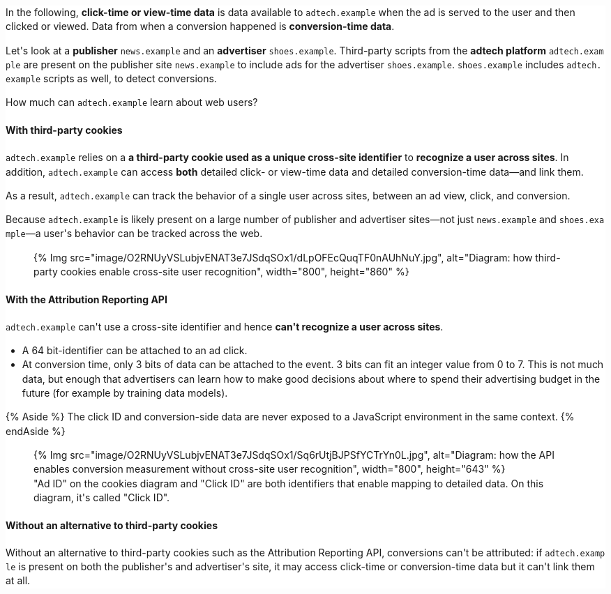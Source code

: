 In the following, **click-time or view-time data** is data available to `adtech.example` when the ad
is served to the user and then clicked or viewed. Data from when a conversion happened is
**conversion-time data**.

Let's look at a **publisher** `news.example` and an **advertiser** `shoes.example`. Third-party
scripts from the **adtech platform** `adtech.example` are present on the publisher site
`news.example` to include ads for the advertiser `shoes.example`. `shoes.example` includes
`adtech.example` scripts as well, to detect conversions.

How much can `adtech.example` learn about web users?

#### With third-party cookies

`adtech.example` relies on a **a third-party cookie used as a unique cross-site identifier** to
**recognize a user across sites**. In addition, `adtech.example` can access **both** detailed click-
or view-time data and detailed conversion-time data—and link them.

As a result, `adtech.example` can track the behavior of a single user across sites, between an ad
view, click, and conversion.

Because `adtech.example` is likely present on a large number of publisher and advertiser sites—not
just `news.example` and `shoes.example`—a user's behavior can be tracked across the web.

<figure class="w-figure">
  {% Img src="image/O2RNUyVSLubjvENAT3e7JSdqSOx1/dLpOFEcQuqTF0nAUhNuY.jpg", alt="Diagram: how third-party cookies enable cross-site user recognition", width="800", height="860" %}
</figure>

#### With the Attribution Reporting API

`adtech.example` can't use a cross-site identifier and hence **can't recognize a user across
sites**.

- A 64 bit-identifier can be attached to an ad click.
- At conversion time, only 3 bits of data can be attached to the event. 3 bits can fit an integer
  value from 0 to 7. This is not much data, but enough that advertisers can learn how to make good
  decisions about where to spend their advertising budget in the future (for example by training
  data models).

{% Aside %} The click ID and conversion-side data are never exposed to a JavaScript environment in the
same context. {% endAside %}

<figure class="w-figure">
  {% Img src="image/O2RNUyVSLubjvENAT3e7JSdqSOx1/Sq6rUtjBJPSfYCTrYn0L.jpg", alt="Diagram: how the API enables conversion measurement without cross-site user recognition", width="800", height="643" %}
  <figcaption class="w-figcaption">"Ad ID" on the cookies diagram and "Click ID" are both identifiers that enable mapping
    to detailed data. On this diagram, it's called "Click ID".</figcaption>
</figure>

#### Without an alternative to third-party cookies

Without an alternative to third-party cookies such as the Attribution Reporting API, conversions
can't be attributed: if `adtech.example` is present on both the publisher's and advertiser's site,
it may access click-time or conversion-time data but it can't link them at all.
